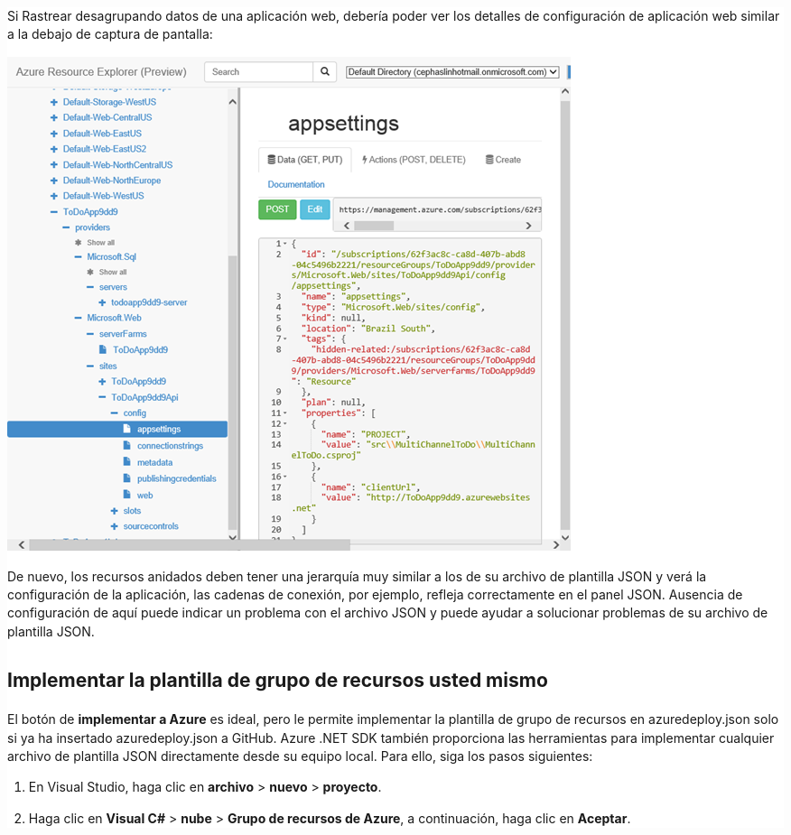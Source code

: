 Si Rastrear desagrupando datos de una aplicación web, debería poder ver los detalles de configuración de aplicación web similar a la debajo de captura de pantalla:

![](./media/app-service-deploy-complex-application-predictably/ARM-2-jsonview.png)

De nuevo, los recursos anidados deben tener una jerarquía muy similar a los de su archivo de plantilla JSON y verá la configuración de la aplicación, las cadenas de conexión, por ejemplo, refleja correctamente en el panel JSON. Ausencia de configuración de aquí puede indicar un problema con el archivo JSON y puede ayudar a solucionar problemas de su archivo de plantilla JSON.

## <a name="deploy-the-resource-group-template-yourself"></a>Implementar la plantilla de grupo de recursos usted mismo ##

El botón de **implementar a Azure** es ideal, pero le permite implementar la plantilla de grupo de recursos en azuredeploy.json solo si ya ha insertado azuredeploy.json a GitHub. Azure .NET SDK también proporciona las herramientas para implementar cualquier archivo de plantilla JSON directamente desde su equipo local. Para ello, siga los pasos siguientes:

1.  En Visual Studio, haga clic en **archivo** > **nuevo** > **proyecto**.

2.  Haga clic en **Visual C#** > **nube** > **Grupo de recursos de Azure**, a continuación, haga clic en **Aceptar**.
